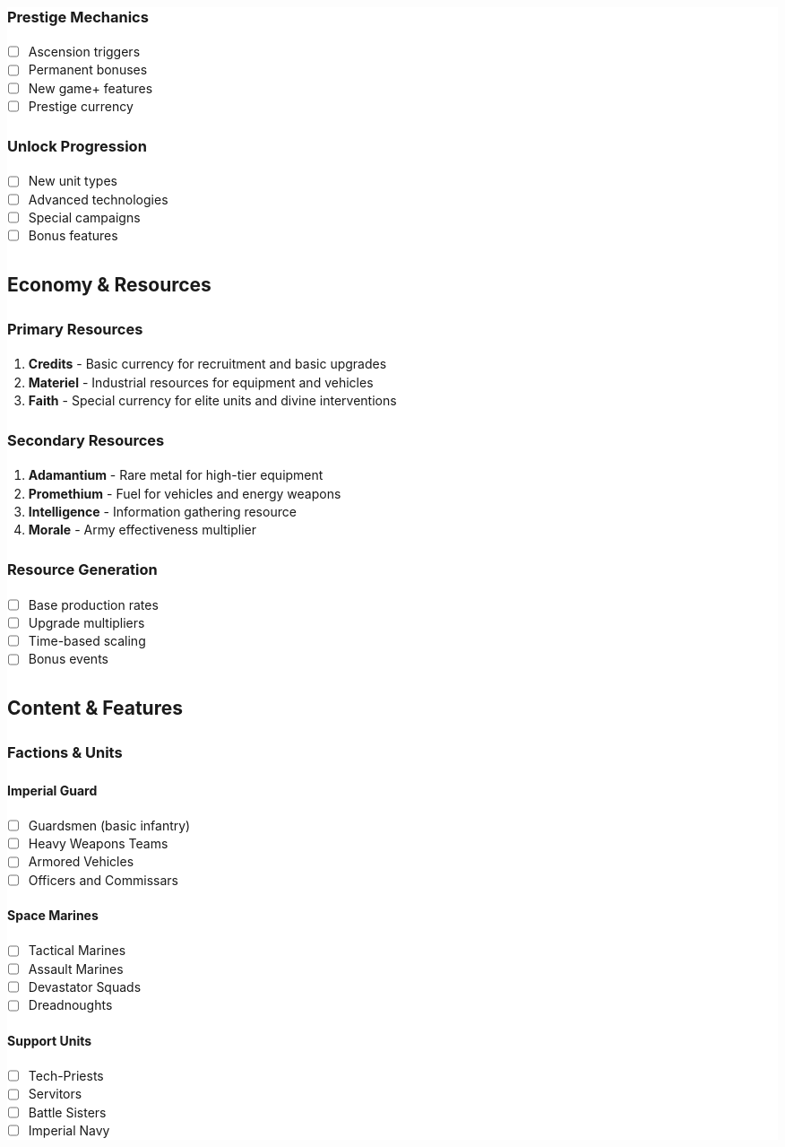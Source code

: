 ### Prestige Mechanics
- [ ] Ascension triggers
- [ ] Permanent bonuses
- [ ] New game+ features
- [ ] Prestige currency

### Unlock Progression
- [ ] New unit types
- [ ] Advanced technologies
- [ ] Special campaigns
- [ ] Bonus features

## Economy & Resources

### Primary Resources
1. **Credits** - Basic currency for recruitment and basic upgrades
2. **Materiel** - Industrial resources for equipment and vehicles
3. **Faith** - Special currency for elite units and divine interventions

### Secondary Resources
1. **Adamantium** - Rare metal for high-tier equipment
2. **Promethium** - Fuel for vehicles and energy weapons
3. **Intelligence** - Information gathering resource
4. **Morale** - Army effectiveness multiplier

### Resource Generation
- [ ] Base production rates
- [ ] Upgrade multipliers
- [ ] Time-based scaling
- [ ] Bonus events

## Content & Features

### Factions & Units
#### Imperial Guard
- [ ] Guardsmen (basic infantry)
- [ ] Heavy Weapons Teams
- [ ] Armored Vehicles
- [ ] Officers and Commissars

#### Space Marines
- [ ] Tactical Marines
- [ ] Assault Marines
- [ ] Devastator Squads
- [ ] Dreadnoughts

#### Support Units
- [ ] Tech-Priests
- [ ] Servitors
- [ ] Battle Sisters
- [ ] Imperial Navy
